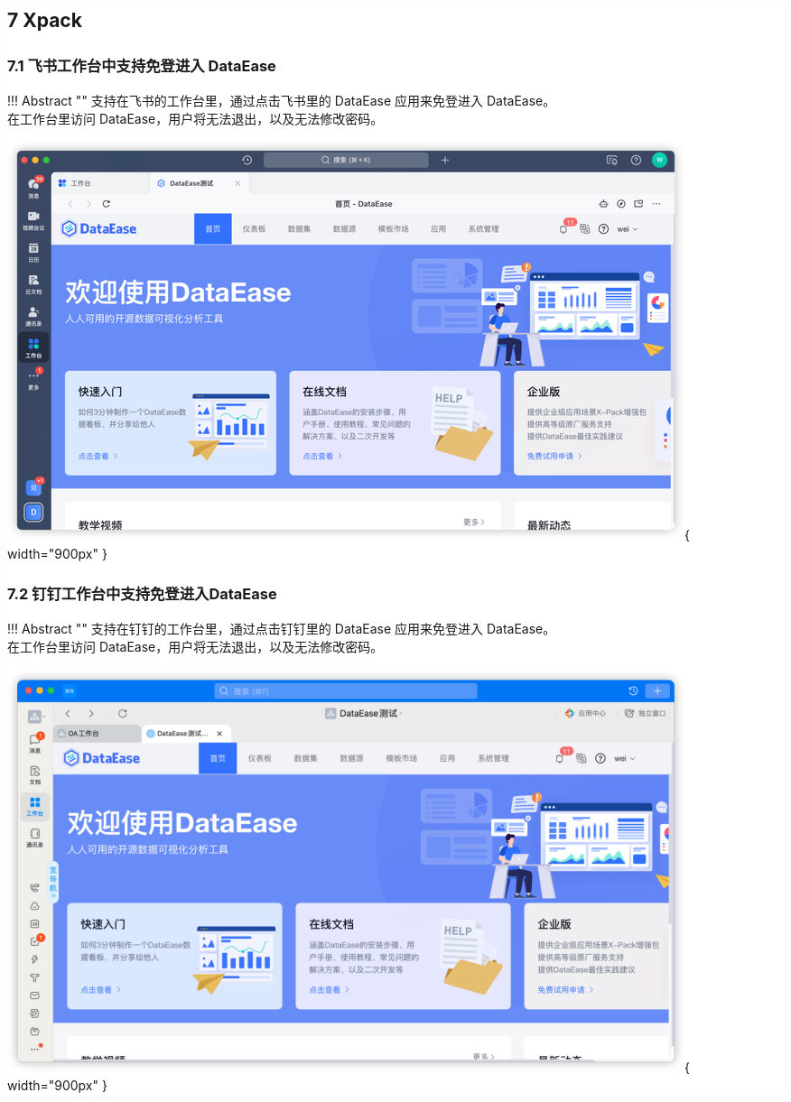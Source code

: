 ## 7 Xpack

### 7.1 飞书工作台中支持免登进入 DataEase

!!! Abstract ""
    支持在飞书的工作台里，通过点击飞书里的 DataEase 应用来免登进入 DataEase。  
    在工作台里访问 DataEase，用户将无法退出，以及无法修改密码。

![飞书工作台](../img/release_notes/飞书工作台.png){ width="900px" }

### 7.2 钉钉工作台中支持免登进入DataEase

!!! Abstract ""
    支持在钉钉的工作台里，通过点击钉钉里的 DataEase 应用来免登进入 DataEase。  
    在工作台里访问 DataEase，用户将无法退出，以及无法修改密码。

![钉钉工作台](../img/release_notes/钉钉工作台.png){ width="900px" }
